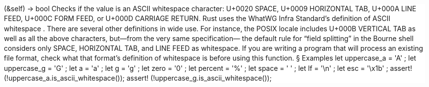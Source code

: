 (&self) ->
bool
Checks if the value is an ASCII whitespace character:
U+0020 SPACE, U+0009 HORIZONTAL TAB, U+000A LINE FEED,
U+000C FORM FEED, or U+000D CARRIAGE RETURN.
Rust uses the WhatWG Infra Standard’s
definition of ASCII
whitespace
. There are several other definitions in
wide use. For instance,
the POSIX locale
includes
U+000B VERTICAL TAB as well as all the above characters,
but—from the very same specification—
the default rule for
“field splitting” in the Bourne shell
considers
only
SPACE, HORIZONTAL TAB, and LINE FEED as whitespace.
If you are writing a program that will process an existing
file format, check what that format’s definition of whitespace is
before using this function.
§
Examples
let
uppercase_a =
'A'
;
let
uppercase_g =
'G'
;
let
a =
'a'
;
let
g =
'g'
;
let
zero =
'0'
;
let
percent =
'%'
;
let
space =
' '
;
let
lf =
'\n'
;
let
esc =
'\x1b'
;
assert!
(!uppercase_a.is_ascii_whitespace());
assert!
(!uppercase_g.is_ascii_whitespace());